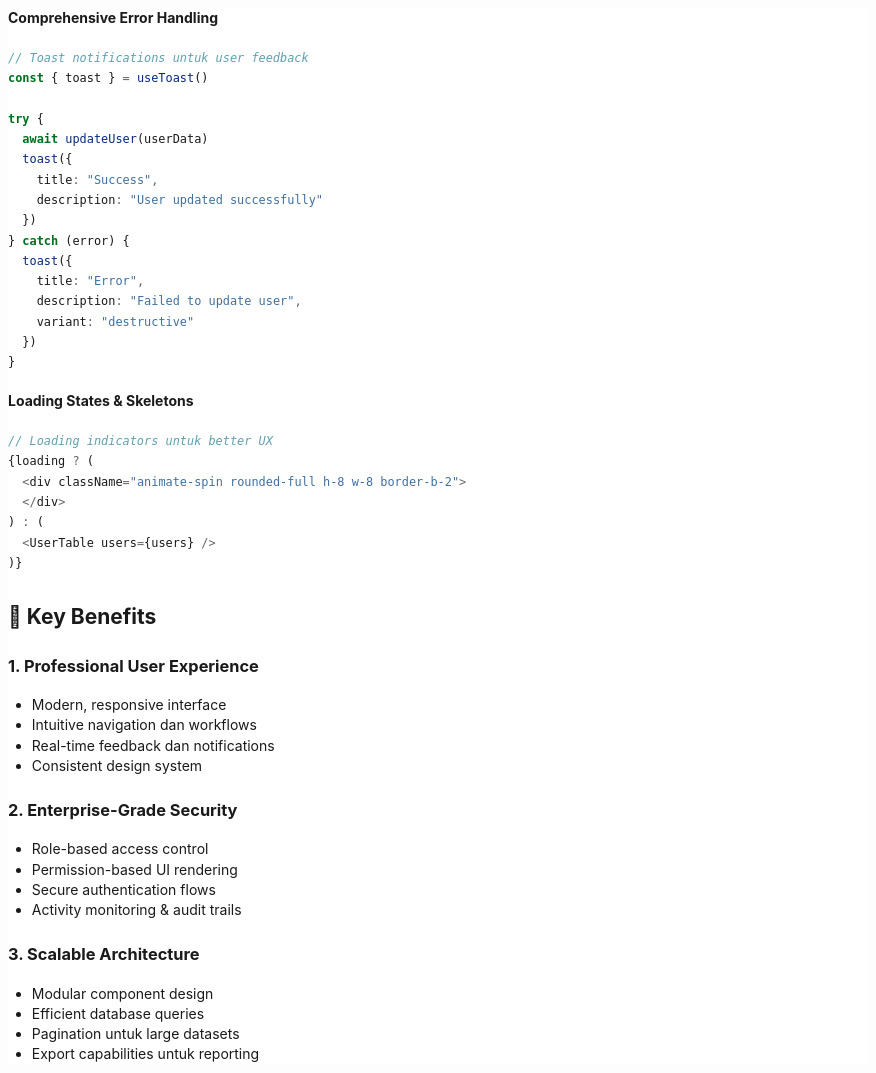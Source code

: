 #### **Comprehensive Error Handling**
```typescript
// Toast notifications untuk user feedback
const { toast } = useToast()

try {
  await updateUser(userData)
  toast({
    title: "Success",
    description: "User updated successfully"
  })
} catch (error) {
  toast({
    title: "Error", 
    description: "Failed to update user",
    variant: "destructive"
  })
}
```

#### **Loading States & Skeletons**
```typescript
// Loading indicators untuk better UX
{loading ? (
  <div className="animate-spin rounded-full h-8 w-8 border-b-2">
  </div>
) : (
  <UserTable users={users} />
)}
```

## 🎯 Key Benefits

### 1. **Professional User Experience**
- Modern, responsive interface
- Intuitive navigation dan workflows
- Real-time feedback dan notifications
- Consistent design system

### 2. **Enterprise-Grade Security**
- Role-based access control
- Permission-based UI rendering
- Secure authentication flows
- Activity monitoring & audit trails

### 3. **Scalable Architecture**
- Modular component design
- Efficient database queries
- Pagination untuk large datasets
- Export capabilities untuk reporting
